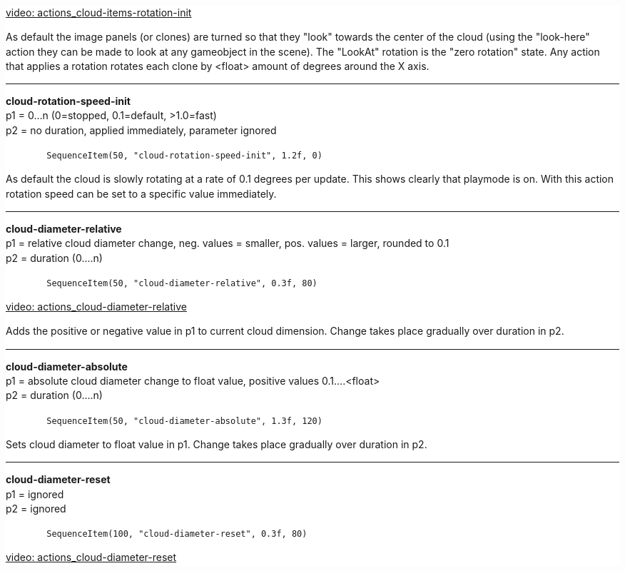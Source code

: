 [video: actions_cloud-items-rotation-init](https://drive.google.com/file/d/1x4ql76Oy-BkUO4AjNx6_KlMIYdx2RUsR/view?usp=share_link)

As default the image panels (or clones) are turned so that they "look" towards the center of the cloud (using the "look-here" action they can be made to look at any gameobject in the scene). The "LookAt" rotation is the "zero rotation" state. Any action that applies a rotation rotates each clone by <float\> amount of degrees around the X axis.

---

**cloud-rotation-speed-init**<br>
p1 = 0…n (0=stopped, 0.1=default, >1.0=fast)<br>
p2 = no duration, applied immediately, parameter ignored

```
        SequenceItem(50, "cloud-rotation-speed-init", 1.2f, 0)
```
As default the cloud is slowly rotating at a rate of 0.1 degrees per update. This shows clearly that playmode is on. With this action rotation speed can be set to a specific value immediately. 

---

**cloud-diameter-relative**<br>
p1 = relative cloud diameter change, neg. values = smaller, pos. values = larger, rounded to 0.1<br>
p2 = duration (0....n)

```
        SequenceItem(50, "cloud-diameter-relative", 0.3f, 80)
```

[video: actions_cloud-diameter-relative](https://drive.google.com/file/d/1JoWaURiAZxQhdMApFRkQpc90w60aYWH1/view?usp=share_link)

Adds the positive or negative value in p1 to current cloud dimension. Change takes place gradually over duration in p2.

---

**cloud-diameter-absolute**<br>
p1 = absolute cloud diameter change to float value, positive values 0.1....<float\><br>
p2 = duration (0....n)

```
        SequenceItem(50, "cloud-diameter-absolute", 1.3f, 120)
```
Sets cloud diameter to float value in p1. Change takes place gradually over duration in p2.

---

**cloud-diameter-reset**<br>
p1 = ignored<br>
p2 = ignored

```
        SequenceItem(100, "cloud-diameter-reset", 0.3f, 80)
```

[video: actions_cloud-diameter-reset](https://drive.google.com/file/d/1iVj_sLFr44w73_fTvXZoZjWr06bLxjBJ/view?usp=share_link)
